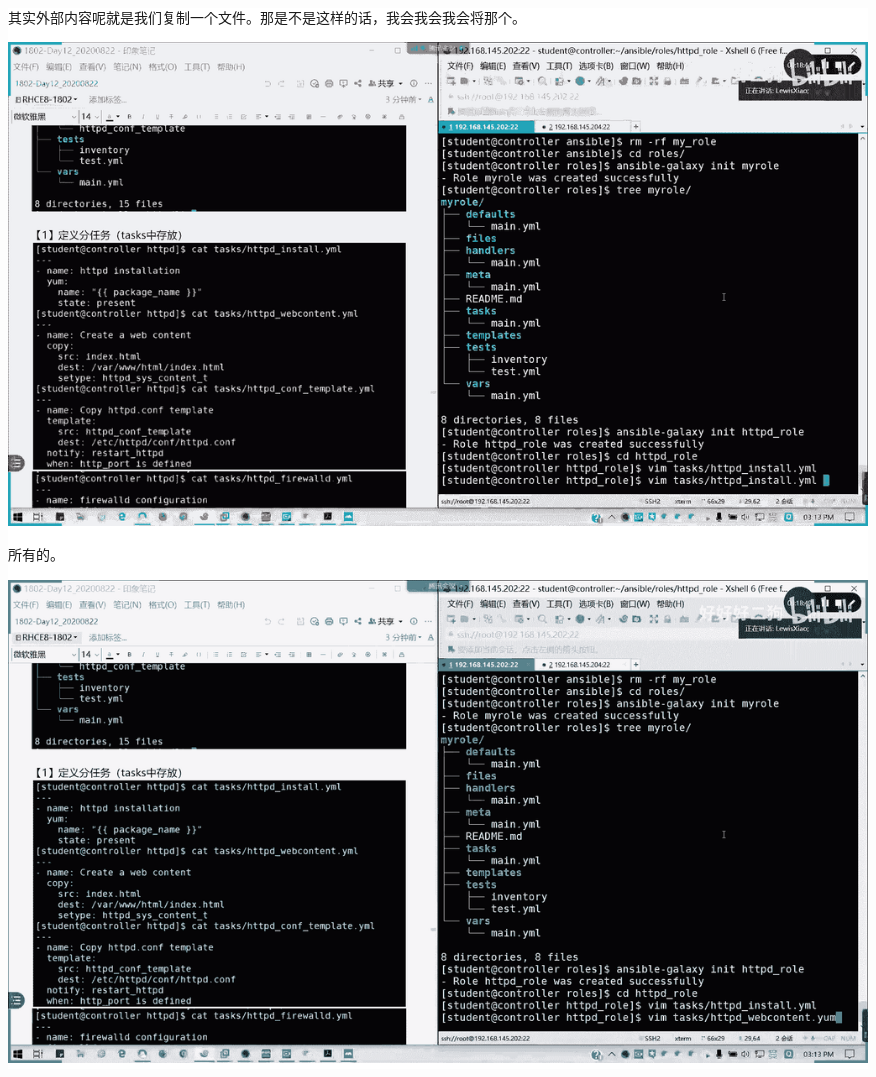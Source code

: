 其实外部内容呢就是我们复制一个文件。那是不是这样的话，我会我会我会将那个。

![](img/87de34e158fbdeb6530257dbc14f6d20_188.png)

所有的。

![](img/87de34e158fbdeb6530257dbc14f6d20_190.png)
